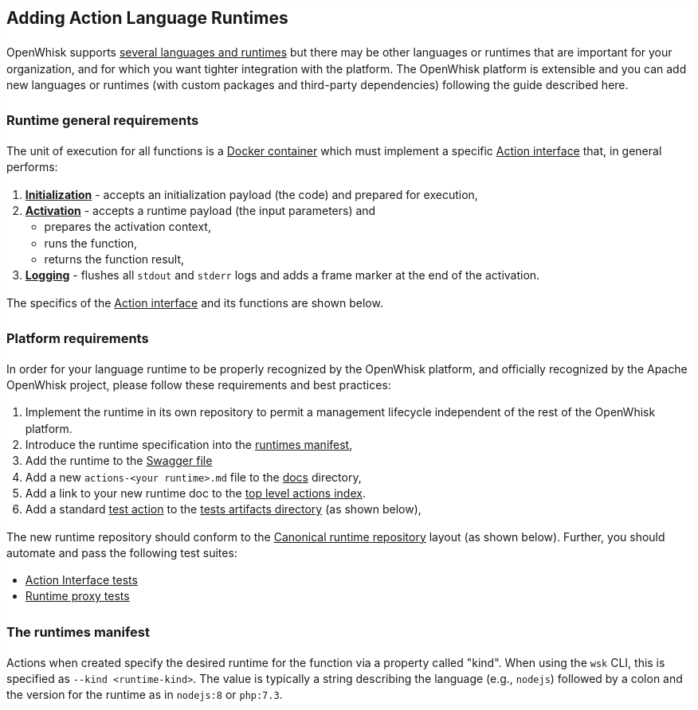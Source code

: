 
## Adding Action Language Runtimes

OpenWhisk supports [several languages and runtimes](actions.md#languages-and-runtimes) but
there may be other languages or runtimes that are important for your organization, and for
which you want tighter integration with the platform. The OpenWhisk platform is extensible
and you can add new languages or runtimes (with custom packages and third-party dependencies)
following the guide described here.

### Runtime general requirements

The unit of execution for all functions is a [Docker container](https://docs.docker.com) which
must implement a specific [Action interface](#action-interface) that, in general performs:

1. **[Initialization](#initialization)** - accepts an initialization payload (the code) and prepared for execution,
2. **[Activation](#activation)** - accepts a runtime payload (the input parameters) and
   - prepares the activation context,
   - runs the function,
   - returns the function result,
3. **[Logging](#logging)** - flushes all `stdout` and `stderr` logs and adds a frame marker at the end of the activation.

The specifics of the [Action interface](#action-interface) and its functions are shown below.

### Platform requirements

In order for your language runtime to be properly recognized by the OpenWhisk platform,
and officially recognized by the Apache OpenWhisk project, please follow these
requirements and best practices:

1. Implement the runtime in its own repository to permit a management lifecycle independent of the rest of the OpenWhisk platform.
2. Introduce the runtime specification into the [runtimes manifest](../ansible/files/runtimes.json),
3. Add the runtime to the [Swagger file](../core/controller/src/main/resources/apiv1swagger.json)
4. Add a new `actions-<your runtime>.md` file to the [docs](.) directory,
5. Add a link to your new runtime doc to the [top level actions index](actions.md#languages-and-runtimes).
6. Add a standard [test action](#the-test-action) to the [tests artifacts directory](../tests/dat/actions/unicode.tests) (as shown below),

The new runtime repository should conform to the [Canonical runtime repository](#canonical-runtime-repository) layout (as shown below).
Further, you should automate and pass the following test suites:
- [Action Interface tests](#action-interface-tests)
- [Runtime proxy tests](#runtime-proxy-tests)

### The runtimes manifest

Actions when created specify the desired runtime for the function via a property called "kind".
When using the `wsk` CLI, this is specified as `--kind <runtime-kind>`. The value is typically
a string describing the language (e.g., `nodejs`) followed by a colon and the version for the runtime
as in `nodejs:8` or `php:7.3`.
